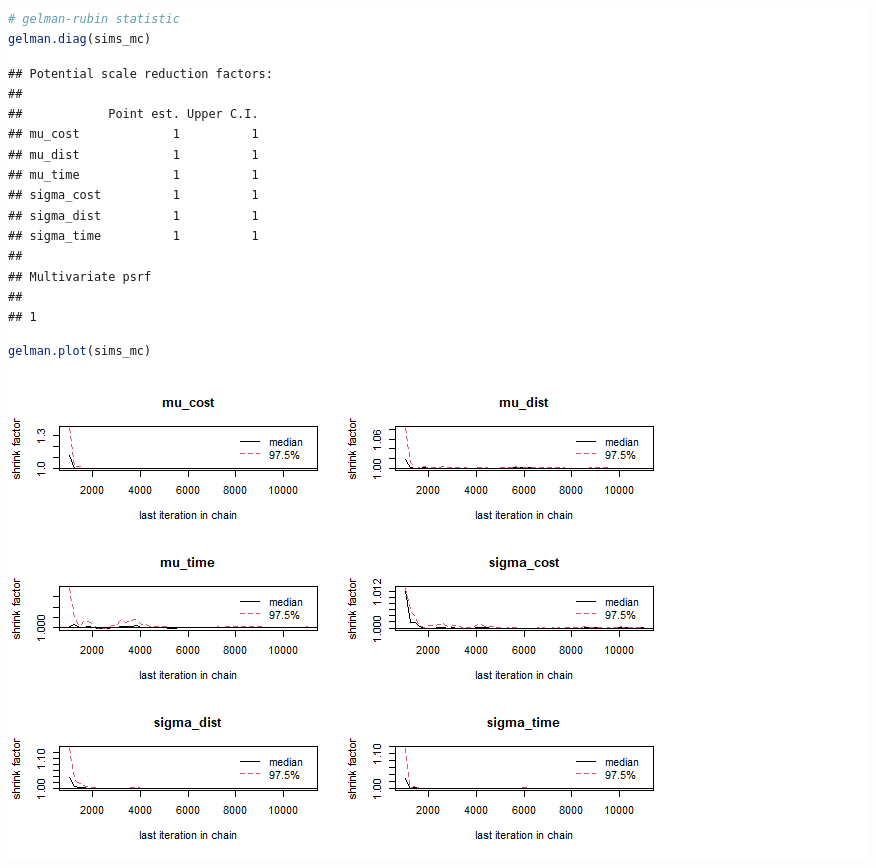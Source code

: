 ``` r
# gelman-rubin statistic
gelman.diag(sims_mc)
```

    ## Potential scale reduction factors:
    ## 
    ##            Point est. Upper C.I.
    ## mu_cost             1          1
    ## mu_dist             1          1
    ## mu_time             1          1
    ## sigma_cost          1          1
    ## sigma_dist          1          1
    ## sigma_time          1          1
    ## 
    ## Multivariate psrf
    ## 
    ## 1

``` r
gelman.plot(sims_mc)
```

![](ST417-Bayesian-Modelling-Project_files/figure-gfm/sims_mc%20gelman-rubin-1.png)
